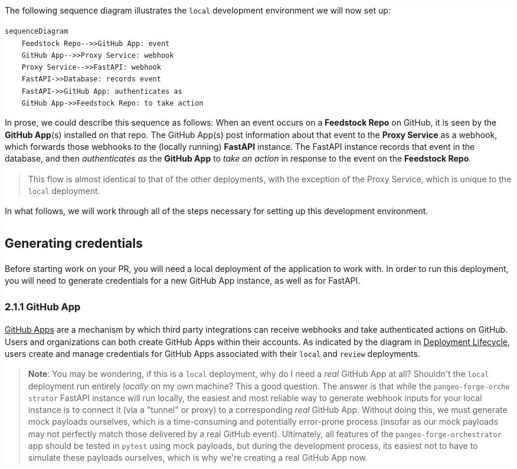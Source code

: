 The following sequence diagram illustrates the `local` development environment we will now set up:

```mermaid
sequenceDiagram
    Feedstock Repo-->>GitHub App: event
    GitHub App-->>Proxy Service: webhook
    Proxy Service-->>FastAPI: webhook
    FastAPI->>Database: records event
    FastAPI->>GitHub App: authenticates as
    GitHub App->>Feedstock Repo: to take action
```

In prose, we could describe this sequence as follows: When an event occurs on a **Feedstock Repo** on
GitHub, it is seen by the **GitHub App**(s) installed on that repo. The GitHub App(s) post
information about that event to the **Proxy Service** as a webhook, which forwards those webhooks to
the (locally running) **FastAPI** instance. The FastAPI instance records that event in the database, and
then _authenticates as_ the **GitHub App** to _take an action_ in response to the event on the
**Feedstock Repo**.

> This flow is almost identical to that of the other deployments, with the exception of the Proxy Service,
> which is unique to the `local` deployment.

In what follows, we will work through all of the steps necessary for setting up this development environment.

## Generating credentials

Before starting work on your PR, you will need a local deployment of the application to work with. In
order to run this deployment, you will need to generate credentials for a new GitHub App instance, as
well as for FastAPI.

### 2.1.1 GitHub App

[GitHub Apps](https://docs.github.com/en/developers/apps/getting-started-with-apps/about-apps#about-github-apps)
are a mechanism by which third party integrations can receive webhooks and take authenticated
actions on GitHub. Users and organizations can both create GitHub Apps within their accounts. As indicated by
the diagram in [Deployment Lifecycle](#1-deployment-lifecycle), users create and manage credentials for
GitHub Apps associated with their `local` and `review` deployments.

> **Note**: You may be wondering, if this is a `local` deployment, why do I need a _real_ GitHub App at all?
> Shouldn't the `local` deployment run entirely _locally_ on my own machine? This a good question. The answer is
> that while the `pangeo-forge-orchestrator` FastAPI instance will run locally, the easiest and most reliable
> way to generate webhook inputs for your local instance is to connect it (via a "tunnel" or proxy) to a
> corresponding _real_ GitHub App. Without doing this, we must generate mock payloads ourselves, which is a
> time-consuming and potentially error-prone process (insofar as our mock payloads may not perfectly match
> those delivered by a real GitHub event). Ultimately, all features of the `pangeo-forge-orchestrator` app
> should be tested in `pytest` using mock payloads, but during the development process, its easiest not to
> have to simulate these payloads ourselves, which is why we're creating a real GitHub App now.

